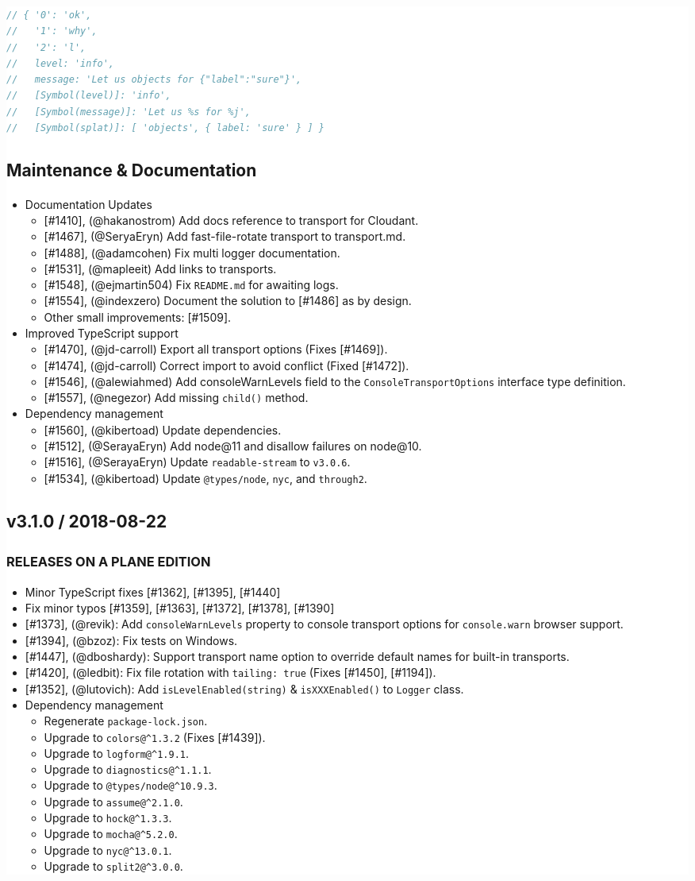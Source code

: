 ``` js
// { '0': 'ok',
//   '1': 'why',
//   '2': 'l',
//   level: 'info',
//   message: 'Let us objects for {"label":"sure"}',
//   [Symbol(level)]: 'info',
//   [Symbol(message)]: 'Let us %s for %j',
//   [Symbol(splat)]: [ 'objects', { label: 'sure' } ] }
```

## Maintenance & Documentation

- Documentation Updates
  - [#1410], (@hakanostrom) Add docs reference to transport for Cloudant.
  - [#1467], (@SeryaEryn) Add fast-file-rotate transport to transport.md.
  - [#1488], (@adamcohen) Fix multi logger documentation.
  - [#1531], (@mapleeit) Add links to transports.
  - [#1548], (@ejmartin504) Fix `README.md` for awaiting logs.
  - [#1554], (@indexzero) Document the solution to [#1486] as by design.
  - Other small improvements: [#1509].
- Improved TypeScript support
  - [#1470], (@jd-carroll) Export all transport options (Fixes [#1469]).
  - [#1474], (@jd-carroll) Correct import to avoid conflict (Fixed [#1472]).
  - [#1546], (@alewiahmed) Add consoleWarnLevels field to the
    `ConsoleTransportOptions` interface type definition.
  - [#1557], (@negezor) Add missing `child()` method.
- Dependency management
  - [#1560], (@kibertoad) Update dependencies.
  - [#1512], (@SerayaEryn) Add node@11 and disallow failures on node@10.
  - [#1516], (@SerayaEryn) Update `readable-stream` to `v3.0.6`.
  - [#1534], (@kibertoad) Update `@types/node`, `nyc`, and `through2`.

## v3.1.0 / 2018-08-22
### RELEASES ON A PLANE EDITION

- Minor TypeScript fixes [#1362], [#1395], [#1440]
- Fix minor typos [#1359], [#1363], [#1372], [#1378], [#1390]
- [#1373], (@revik): Add `consoleWarnLevels` property to console transport options for `console.warn` browser support.
- [#1394], (@bzoz): Fix tests on Windows.
- [#1447], (@dboshardy): Support transport name option to override default names for built-in transports.
- [#1420], (@ledbit): Fix file rotation with `tailing: true` (Fixes [#1450], [#1194]).
- [#1352], (@lutovich): Add `isLevelEnabled(string)` & `isXXXEnabled()` to `Logger` class.
- Dependency management
  - Regenerate `package-lock.json`.
  - Upgrade to `colors@^1.3.2` (Fixes [#1439]).
  - Upgrade to `logform@^1.9.1`.
  - Upgrade to `diagnostics@^1.1.1`.
  - Upgrade to `@types/node@^10.9.3`.
  - Upgrade to `assume@^2.1.0`.
  - Upgrade to `hock@^1.3.3`.
  - Upgrade to `mocha@^5.2.0`.
  - Upgrade to `nyc@^13.0.1`.
  - Upgrade to `split2@^3.0.0`.
